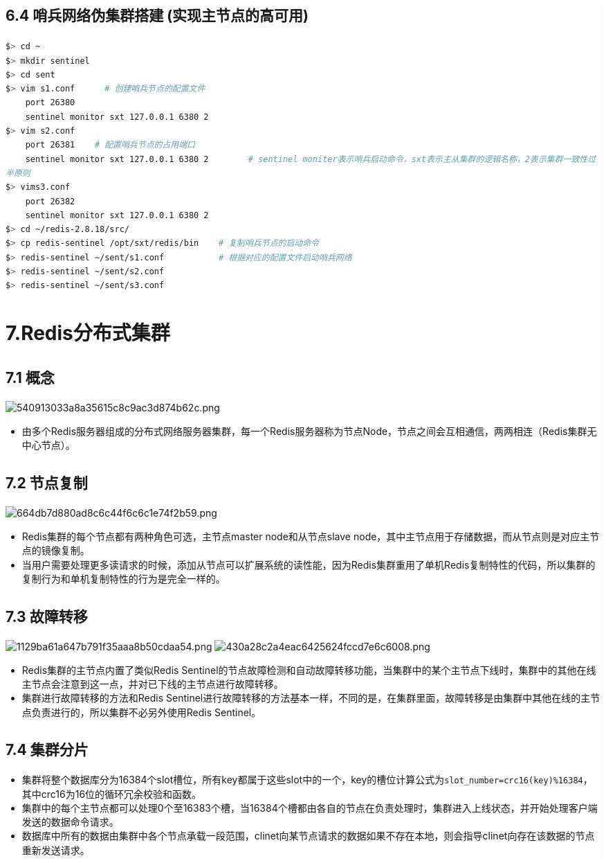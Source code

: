 ## 6.4 哨兵网络伪集群搭建 (实现主节点的高可用)
```BASH
$> cd ~
$> mkdir sentinel
$> cd sent
$> vim s1.conf      # 创建哨兵节点的配置文件
    port 26380
    sentinel monitor sxt 127.0.0.1 6380 2
$> vim s2.conf
    port 26381    # 配置哨兵节点的占用端口
    sentinel monitor sxt 127.0.0.1 6380 2        # sentinel moniter表示哨兵启动命令，sxt表示主从集群的逻辑名称，2表示集群一致性过半原则
$> vims3.conf
    port 26382
    sentinel monitor sxt 127.0.0.1 6380 2
$> cd ~/redis-2.8.18/src/
$> cp redis-sentinel /opt/sxt/redis/bin    # 复制哨兵节点的启动命令
$> redis-sentinel ~/sent/s1.conf           # 根据对应的配置文件启动哨兵网络
$> redis-sentinel ~/sent/s2.conf
$> redis-sentinel ~/sent/s3.conf
```

# 7.Redis分布式集群

## 7.1 概念
![540913033a8a35615c8c9ac3d874b62c.png](en-resource://database/724:1)

* 由多个Redis服务器组成的分布式网络服务器集群，每一个Redis服务器称为节点Node，节点之间会互相通信，两两相连（Redis集群无中心节点）。

## 7.2 节点复制
![664db7d880ad8c6c44f6c6c1e74f2b59.png](en-resource://database/726:1)

* Redis集群的每个节点都有两种角色可选，主节点master node和从节点slave node，其中主节点用于存储数据，而从节点则是对应主节点的镜像复制。
* 当用户需要处理更多读请求的时候，添加从节点可以扩展系统的读性能，因为Redis集群重用了单机Redis复制特性的代码，所以集群的复制行为和单机复制特性的行为是完全一样的。

## 7.3 故障转移
![1129ba61a647b791f35aaa8b50cdaa54.png](en-resource://database/728:1)
![430a28c2a4eac6425624fccd7e6c6008.png](en-resource://database/730:1)

* Redis集群的主节点内置了类似Redis Sentinel的节点故障检测和自动故障转移功能，当集群中的某个主节点下线时，集群中的其他在线主节点会注意到这一点，并对已下线的主节点进行故障转移。
* 集群进行故障转移的方法和Redis Sentinel进行故障转移的方法基本一样，不同的是，在集群里面，故障转移是由集群中其他在线的主节点负责进行的，所以集群不必另外使用Redis Sentinel。

## 7.4 集群分片
* 集群将整个数据库分为16384个slot槽位，所有key都属于这些slot中的一个，key的槽位计算公式为`slot_number=crc16(key)%16384`，其中crc16为16位的循环冗余校验和函数。
* 集群中的每个主节点都可以处理0个至16383个槽，当16384个槽都由各自的节点在负责处理时，集群进入上线状态，并开始处理客户端发送的数据命令请求。
* 数据库中所有的数据由集群中各个节点承载一段范围，clinet向某节点请求的数据如果不存在本地，则会指导clinet向存在该数据的节点重新发送请求。
